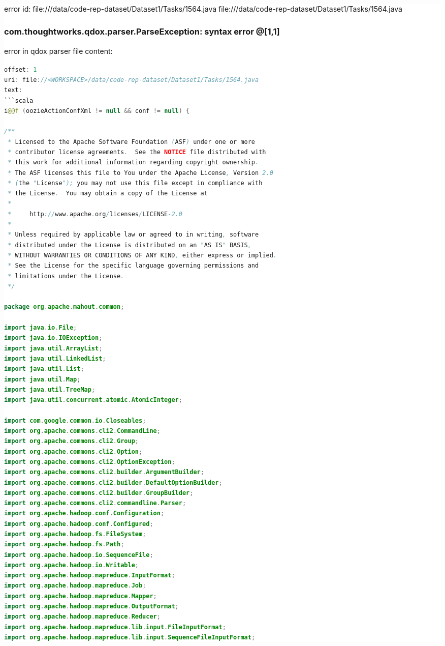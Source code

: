error id: file://<WORKSPACE>/data/code-rep-dataset/Dataset1/Tasks/1564.java
file://<WORKSPACE>/data/code-rep-dataset/Dataset1/Tasks/1564.java
### com.thoughtworks.qdox.parser.ParseException: syntax error @[1,1]

error in qdox parser
file content:
```java
offset: 1
uri: file://<WORKSPACE>/data/code-rep-dataset/Dataset1/Tasks/1564.java
text:
```scala
i@@f (oozieActionConfXml != null && conf != null) {

/**
 * Licensed to the Apache Software Foundation (ASF) under one or more
 * contributor license agreements.  See the NOTICE file distributed with
 * this work for additional information regarding copyright ownership.
 * The ASF licenses this file to You under the Apache License, Version 2.0
 * (the "License"); you may not use this file except in compliance with
 * the License.  You may obtain a copy of the License at
 *
 *     http://www.apache.org/licenses/LICENSE-2.0
 *
 * Unless required by applicable law or agreed to in writing, software
 * distributed under the License is distributed on an "AS IS" BASIS,
 * WITHOUT WARRANTIES OR CONDITIONS OF ANY KIND, either express or implied.
 * See the License for the specific language governing permissions and
 * limitations under the License.
 */

package org.apache.mahout.common;

import java.io.File;
import java.io.IOException;
import java.util.ArrayList;
import java.util.LinkedList;
import java.util.List;
import java.util.Map;
import java.util.TreeMap;
import java.util.concurrent.atomic.AtomicInteger;

import com.google.common.io.Closeables;
import org.apache.commons.cli2.CommandLine;
import org.apache.commons.cli2.Group;
import org.apache.commons.cli2.Option;
import org.apache.commons.cli2.OptionException;
import org.apache.commons.cli2.builder.ArgumentBuilder;
import org.apache.commons.cli2.builder.DefaultOptionBuilder;
import org.apache.commons.cli2.builder.GroupBuilder;
import org.apache.commons.cli2.commandline.Parser;
import org.apache.hadoop.conf.Configuration;
import org.apache.hadoop.conf.Configured;
import org.apache.hadoop.fs.FileSystem;
import org.apache.hadoop.fs.Path;
import org.apache.hadoop.io.SequenceFile;
import org.apache.hadoop.io.Writable;
import org.apache.hadoop.mapreduce.InputFormat;
import org.apache.hadoop.mapreduce.Job;
import org.apache.hadoop.mapreduce.Mapper;
import org.apache.hadoop.mapreduce.OutputFormat;
import org.apache.hadoop.mapreduce.Reducer;
import org.apache.hadoop.mapreduce.lib.input.FileInputFormat;
import org.apache.hadoop.mapreduce.lib.input.SequenceFileInputFormat;
```